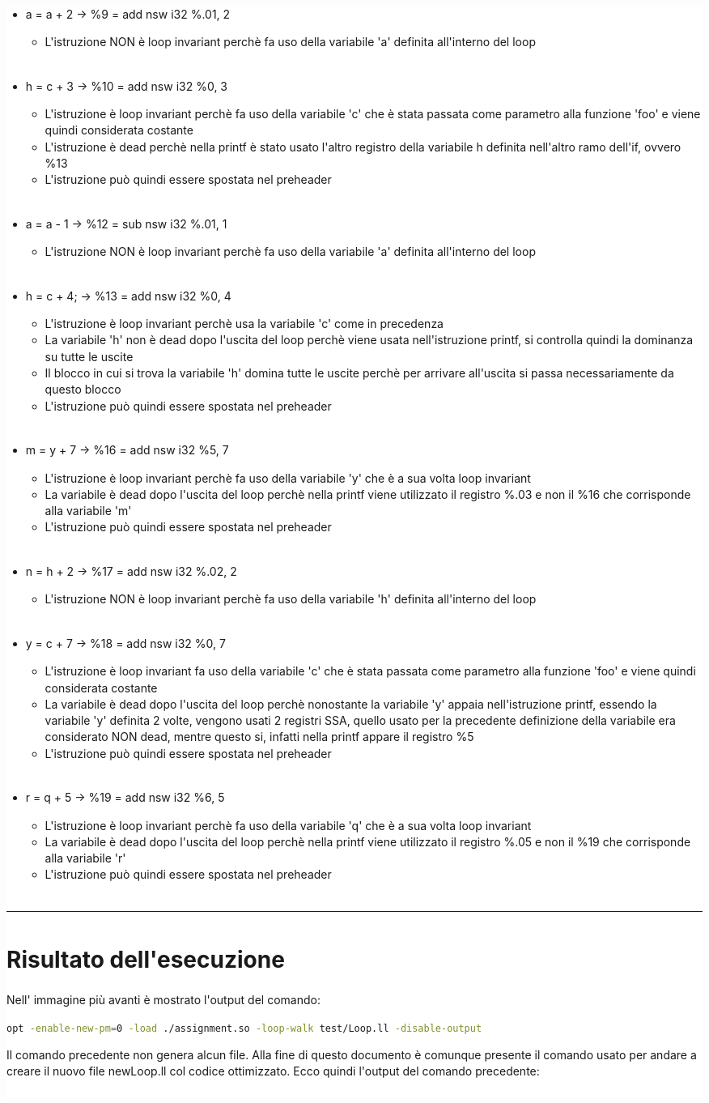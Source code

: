 * a = a + 2 -> %9 = add nsw i32 %.01, 2
  * L'istruzione NON è loop invariant perchè fa uso della variabile 'a' definita all'interno del loop <br><br>

* h = c + 3 -> %10 = add nsw i32 %0, 3
  * L'istruzione è loop invariant perchè fa uso della variabile 'c' che è stata passata come parametro alla funzione 'foo' e viene quindi considerata costante
  * L'istruzione è dead perchè nella printf è stato usato l'altro registro della variabile h definita nell'altro ramo dell'if, ovvero %13
  * L'istruzione può quindi essere spostata nel preheader<br><br>

* a = a - 1 -> %12 = sub nsw i32 %.01, 1
  * L'istruzione NON è loop invariant perchè fa uso della variabile 'a' definita all'interno del loop <br><br>

* h = c + 4; -> %13 = add nsw i32 %0, 4
  * L'istruzione è loop invariant perchè usa la variabile 'c' come in precedenza
  * La variabile 'h' non è dead dopo l'uscita del loop perchè viene usata nell'istruzione printf, si controlla quindi la dominanza su tutte le uscite
  * Il blocco in cui si trova la variabile 'h' domina tutte le uscite perchè per arrivare all'uscita si passa necessariamente da questo blocco
  * L'istruzione può quindi essere spostata nel preheader<br><br>

* m = y + 7 -> %16 = add nsw i32 %5, 7
  * L'istruzione è loop invariant perchè fa uso della variabile 'y' che è a sua volta loop invariant
  * La variabile è dead dopo l'uscita del loop perchè nella printf viene utilizzato il registro %.03 e non il %16 che corrisponde alla variabile 'm'
  * L'istruzione può quindi essere spostata nel preheader<br><br>
  
* n = h + 2 -> %17 = add nsw i32 %.02, 2
  * L'istruzione NON è loop invariant perchè fa uso della variabile 'h' definita all'interno del loop <br><br>

* y = c + 7 -> %18 = add nsw i32 %0, 7
  * L'istruzione è loop invariant fa uso della variabile 'c' che è stata passata come parametro alla funzione 'foo' e viene quindi considerata costante
  * La variabile è dead dopo l'uscita del loop perchè nonostante la variabile 'y' appaia nell'istruzione printf, essendo la variabile 'y' definita 2 volte, vengono usati 2 registri SSA, quello usato per la precedente definizione della variabile era considerato NON dead, mentre questo si, infatti nella printf appare il registro %5
  * L'istruzione può quindi essere spostata nel preheader<br><br>
  
* r = q + 5 -> %19 = add nsw i32 %6, 5
  * L'istruzione è loop invariant perchè fa uso della variabile 'q' che è a sua volta loop invariant
  * La variabile è dead dopo l'uscita del loop perchè nella printf viene utilizzato il registro %.05 e non il %19 che corrisponde alla variabile 'r'
  * L'istruzione può quindi essere spostata nel preheader<br><br>

---
# Risultato dell'esecuzione

Nell' immagine più avanti è mostrato l'output del comando:
```bash
opt -enable-new-pm=0 -load ./assignment.so -loop-walk test/Loop.ll -disable-output
```
Il comando precedente non genera alcun file. Alla fine di questo documento è comunque presente il comando usato per andare a creare il nuovo file newLoop.ll col codice ottimizzato. Ecco quindi l'output del comando precedente:<br><br>
